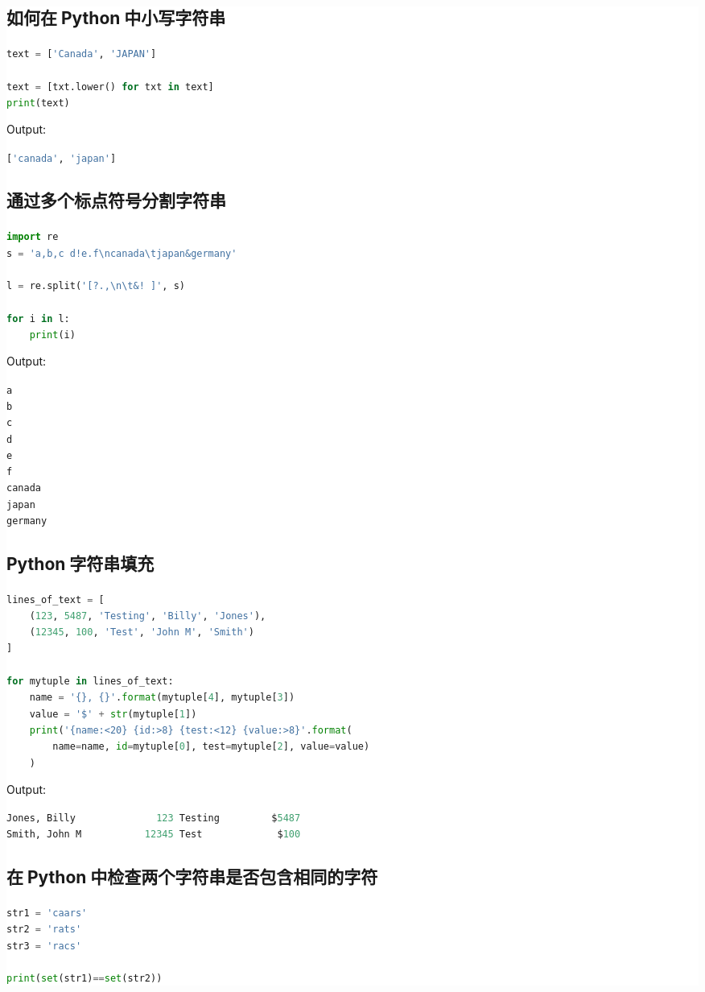 ## 如何在 Python 中小写字符串
```python
text = ['Canada', 'JAPAN']

text = [txt.lower() for txt in text]
print(text)
```
Output:
```python
['canada', 'japan']
```
<a name="JhxaN"></a>
## 通过多个标点符号分割字符串
```python
import re
s = 'a,b,c d!e.f\ncanada\tjapan&germany'
 
l = re.split('[?.,\n\t&! ]', s)
 
for i in l:
    print(i)
```
Output:
```python
a
b
c
d
e
f
canada
japan
germany
```
<a name="vvNB1"></a>
## Python 字符串填充
```python
lines_of_text = [
    (123, 5487, 'Testing', 'Billy', 'Jones'),
    (12345, 100, 'Test', 'John M', 'Smith')
]

for mytuple in lines_of_text:
    name = '{}, {}'.format(mytuple[4], mytuple[3])
    value = '$' + str(mytuple[1])
    print('{name:<20} {id:>8} {test:<12} {value:>8}'.format(
        name=name, id=mytuple[0], test=mytuple[2], value=value)
    )
```
Output:
```python
Jones, Billy              123 Testing         $5487
Smith, John M           12345 Test             $100
```
<a name="FPmAe"></a>
## 在 Python 中检查两个字符串是否包含相同的字符
```python
str1 = 'caars'
str2 = 'rats'
str3 = 'racs'

print(set(str1)==set(str2))
```